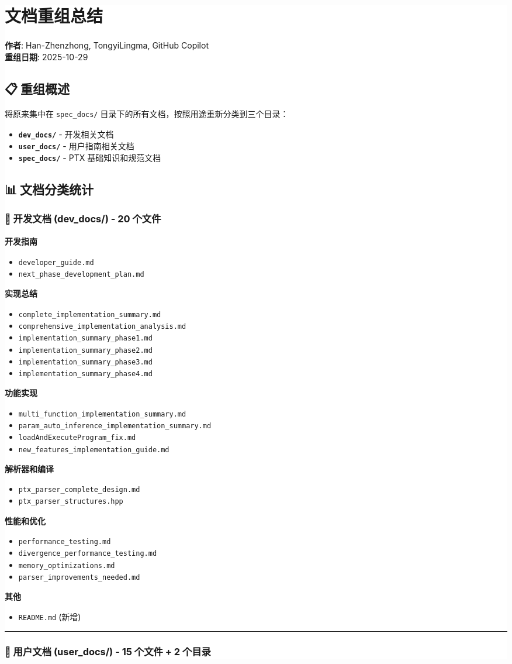 # 文档重组总结

**作者**: Han-Zhenzhong, TongyiLingma, GitHub Copilot  
**重组日期**: 2025-10-29

## 📋 重组概述

将原来集中在 `spec_docs/` 目录下的所有文档，按照用途重新分类到三个目录：

- **`dev_docs/`** - 开发相关文档
- **`user_docs/`** - 用户指南相关文档  
- **`spec_docs/`** - PTX 基础知识和规范文档

## 📊 文档分类统计

### 🔧 开发文档 (dev_docs/) - 20 个文件

**开发指南**
- `developer_guide.md`
- `next_phase_development_plan.md`

**实现总结**
- `complete_implementation_summary.md`
- `comprehensive_implementation_analysis.md`
- `implementation_summary_phase1.md`
- `implementation_summary_phase2.md`
- `implementation_summary_phase3.md`
- `implementation_summary_phase4.md`

**功能实现**
- `multi_function_implementation_summary.md`
- `param_auto_inference_implementation_summary.md`
- `loadAndExecuteProgram_fix.md`
- `new_features_implementation_guide.md`

**解析器和编译**
- `ptx_parser_complete_design.md`
- `ptx_parser_structures.hpp`

**性能和优化**
- `performance_testing.md`
- `divergence_performance_testing.md`
- `memory_optimizations.md`
- `parser_improvements_needed.md`

**其他**
- `README.md` (新增)

---

### 🚀 用户文档 (user_docs/) - 15 个文件 + 2 个目录
